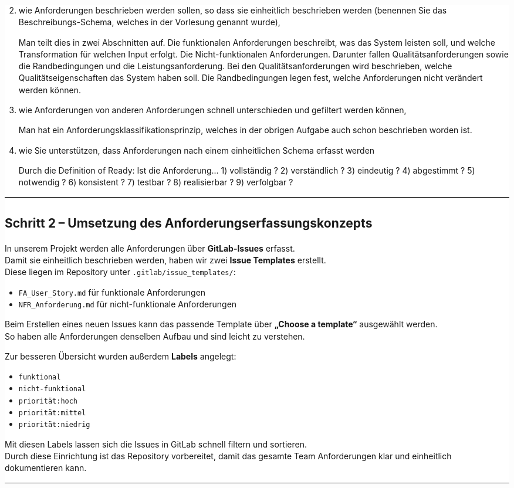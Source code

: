 2) wie Anforderungen beschrieben werden sollen, so dass sie einheitlich beschrieben werden (benennen Sie das Beschreibungs-Schema, welches in der Vorlesung genannt wurde),

    Man teilt dies in zwei Abschnitten auf. 
    Die funktionalen Anforderungen beschreibt, was das System leisten soll, und welche Transformation für welchen Input erfolgt.
    Die Nicht-funktionalen Anforderungen. Darunter fallen Qualitätsanforderungen sowie die Randbedingungen und die Leistungsanforderung.
    Bei den Qualitätsanforderungen wird beschrieben, welche Qualitätseigenschaften das System haben soll.
    Die Randbedingungen legen fest, welche Anforderungen nicht verändert werden können.
    
3) wie Anforderungen von anderen Anforderungen schnell unterschieden und gefiltert werden können,

    Man hat ein Anforderungsklassifikationsprinzip, welches in der obrigen Aufgabe auch schon beschrieben worden ist.
    
4) wie Sie unterstützen, dass Anforderungen nach einem einheitlichen Schema erfasst werden

    Durch die Definition of Ready:
    Ist die Anforderung...
        1) vollständig ?
        2) verständlich ?
        3) eindeutig ?
        4) abgestimmt ?
        5) notwendig ?
        6) konsistent ?
        7) testbar ?
        8) realisierbar ?
        9) verfolgbar ?

---

## Schritt 2 – Umsetzung des Anforderungserfassungskonzepts

In unserem Projekt werden alle Anforderungen über **GitLab-Issues** erfasst.  
Damit sie einheitlich beschrieben werden, haben wir zwei **Issue Templates** erstellt.  
Diese liegen im Repository unter `.gitlab/issue_templates/`:

- `FA_User_Story.md` für funktionale Anforderungen  
- `NFR_Anforderung.md` für nicht-funktionale Anforderungen

Beim Erstellen eines neuen Issues kann das passende Template über **„Choose a template“** ausgewählt werden.  
So haben alle Anforderungen denselben Aufbau und sind leicht zu verstehen.

Zur besseren Übersicht wurden außerdem **Labels** angelegt:
- `funktional`  
- `nicht-funktional`  
- `priorität:hoch`  
- `priorität:mittel`  
- `priorität:niedrig`

Mit diesen Labels lassen sich die Issues in GitLab schnell filtern und sortieren.  
Durch diese Einrichtung ist das Repository vorbereitet, damit das gesamte Team Anforderungen klar und einheitlich dokumentieren kann.

---